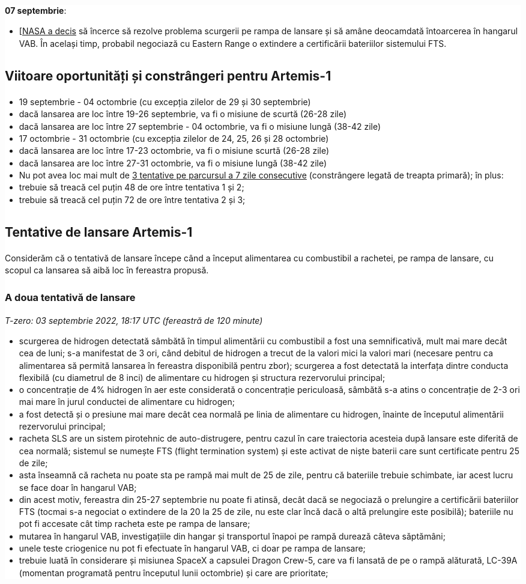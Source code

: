 **07 septembrie**:

-   [[NASA a decis](https://blogs.nasa.gov/artemis/2022/09/06/teams-continue-to-review-options-for-next-attempt-prepare-to-replace-seal) să încerce să rezolve problema scurgerii pe rampa de lansare și să amâne deocamdată întoarcerea în hangarul VAB. În același timp, probabil negociază cu Eastern Range o extindere a certificării bateriilor sistemului FTS.


## Viitoare oportunități și constrângeri pentru Artemis-1

-   19 septembrie - 04 octombrie (cu excepția zilelor de 29 și 30 septembrie)
-   dacă lansarea are loc între 19-26 septembrie, va fi o misiune de scurtă (26-28 zile)
-   dacă lansarea are loc între 27 septembrie - 04 octombrie, va fi o misiune lungă (38-42 zile)
-   17 octombrie - 31 octombrie (cu excepția zilelor de 24, 25, 26 și 28 octombrie)
-   dacă lansarea are loc între 17-23 octombrie, va fi o misiune scurtă (26-28 zile)
-   dacă lansarea are loc între 27-31 octombrie, va fi o misiune lungă (38-42 zile)
-   Nu pot avea loc mai mult de [3 tentative pe parcursul a 7 zile consecutive](<https://www.nasa.gov/sites/default/files/atoms/files/artemis_i_mission_availability_aug2022.pdf>) (constrângere legată de treapta primară); în plus:
-   trebuie să treacă cel puțin 48 de ore între tentativa 1 și 2;
-   trebuie să treacă cel puțin 72 de ore între tentativa 2 și 3;


## Tentative de lansare Artemis-1

Considerăm că o tentativă de lansare începe când a început alimentarea cu combustibil a rachetei, pe rampa de lansare, cu scopul ca lansarea să aibă loc în fereastra propusă.


### A doua tentativă de lansare

_T-zero: 03 septembrie 2022, 18:17 UTC (fereastră de 120 minute)_

-   scurgerea de hidrogen detectată sâmbătă în timpul alimentării cu combustibil a fost una semnificativă, mult mai mare decât cea de luni; s-a manifestat de 3 ori, când debitul de hidrogen a trecut de la valori mici la valori mari (necesare pentru ca alimentarea să permită lansarea în fereastra disponibilă pentru zbor); scurgerea a fost detectată la interfața dintre conducta flexibilă (cu diametrul de 8 inci) de alimentare cu hidrogen și structura rezervorului principal;
-   o concentrație de 4% hidrogen în aer este considerată o concentrație periculoasă, sâmbătă s-a atins o concentrație de 2-3 ori mai mare în jurul conductei de alimentare cu hidrogen;
-   a fost detectă și o presiune mai mare decât cea normală pe linia de alimentare cu hidrogen, înainte de începutul alimentării rezervorului principal;
-   racheta SLS are un sistem pirotehnic de auto-distrugere, pentru cazul în care traiectoria acesteia după lansare este diferită de cea normală; sistemul se numește FTS (flight termination system) și este activat de niște baterii care sunt certificate pentru 25 de zile;
-   asta înseamnă că racheta nu poate sta pe rampă mai mult de 25 de zile, pentru că bateriile trebuie schimbate, iar acest lucru se face doar în hangarul VAB;
-   din acest motiv, fereastra din 25-27 septembrie nu poate fi atinsă, decât dacă se negociază o prelungire a certificării bateriilor FTS (tocmai s-a negociat o extindere de la 20 la 25 de zile, nu este clar încă dacă o altă prelungire este posibilă); bateriile nu pot fi accesate cât timp racheta este pe rampa de lansare;
-   mutarea în hangarul VAB, investigațiile din hangar și transportul înapoi pe rampă durează câteva săptămâni;
-   unele teste criogenice nu pot fi efectuate în hangarul VAB, ci doar pe rampa de lansare;
-   trebuie luată în considerare și misiunea SpaceX a capsulei Dragon Crew-5, care va fi lansată de pe o rampă alăturată, LC-39A (momentan programată pentru începutul lunii octombrie) și care are prioritate;
